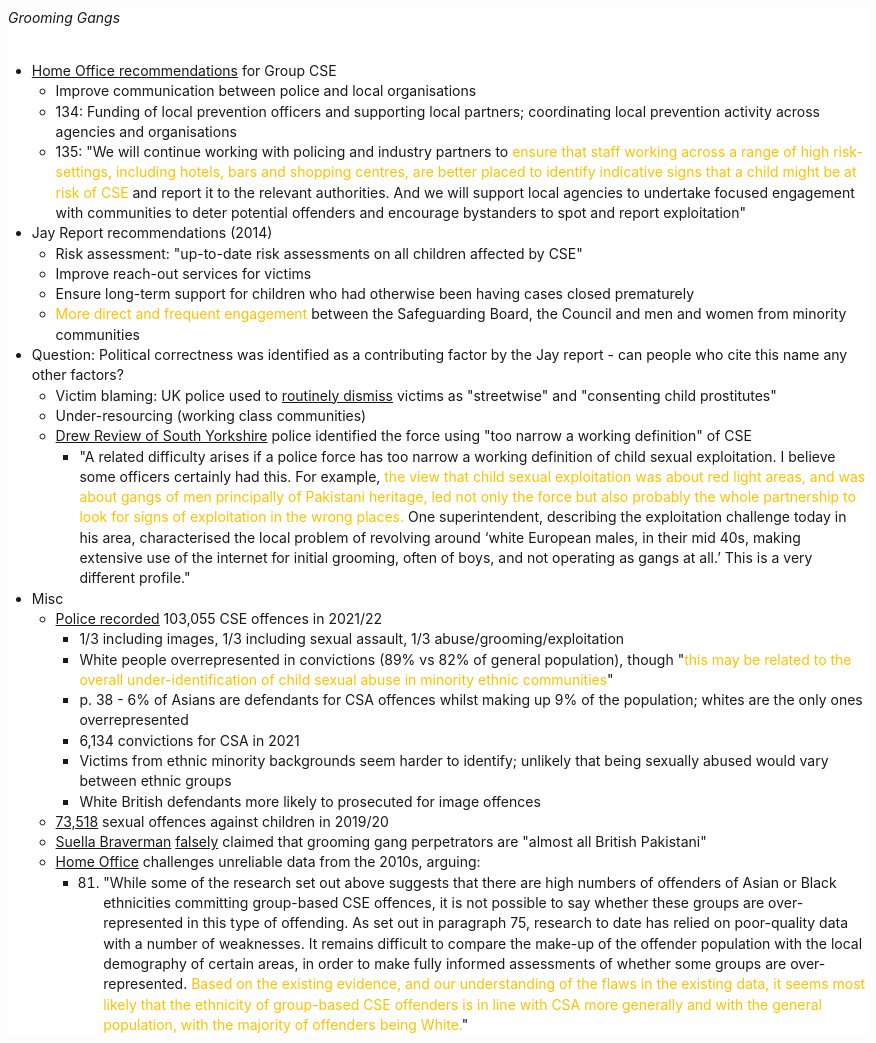 ###### Grooming Gangs 
- [Home Office recommendations](https://assets.publishing.service.gov.uk/media/5fd87e348fa8f54d5733f532/Group-based_CSE_Paper.pdf) for Group CSE
	- Improve communication between police and local organisations 
	- 134: Funding of local prevention officers and supporting local partners; coordinating local prevention activity across agencies and organisations 
	- 135: "We will continue working with policing and industry partners to <span style="color:#ffc000">ensure that staff working across a range of high risk-settings, including hotels, bars and shopping centres, are better placed to identify indicative signs that a child might be at risk of CSE</span> and report it to the relevant authorities. And we will support local agencies to undertake focused engagement with communities to deter potential offenders and encourage bystanders to spot and report exploitation" 
- Jay Report recommendations (2014) 
	- Risk assessment: "up-to-date risk assessments on all children affected by CSE"
	- Improve reach-out services for victims 
	- Ensure long-term support for children who had otherwise been having cases closed prematurely 
	- <span style="color:#ffc000">More direct and frequent engagement</span> between the Safeguarding Board, the Council and men and women from minority communities 
- Question: Political correctness was identified as a contributing factor by the Jay report - can people who cite this name any other factors? 
	- Victim blaming: UK police used to [routinely dismiss](https://journals.sagepub.com/doi/full/10.1177/0306396819895727#bibr119-0306396819895727) victims as "streetwise" and "consenting child prostitutes" 
	- Under-resourcing (working class communities)
	- [Drew Review of South Yorkshire](http://www.drewreview.uk/wp-content/uploads/2016/03/SYP030-Final-report.pdf) police identified the force using "too narrow a working definition" of CSE
		- "A related difficulty arises if a police force has too narrow a working definition of child sexual exploitation. I believe some officers certainly had this. For example, <span style="color:#ffc000">the view that child sexual exploitation was about red light areas, and was about gangs of men principally of Pakistani heritage, led not only the force but also probably the whole partnership to look for signs of exploitation in the wrong places.</span> One superintendent, describing the exploitation challenge today in his area, characterised the local problem of revolving around ‘white European males, in their mid 40s, making extensive use of the internet for initial grooming, often of boys, and not operating as gangs at all.’ This is a very different profile."
- Misc
	- [Police recorded](https://www.csacentre.org.uk/app/uploads/2023/09/Child-sexual-abuse-in-2021-22-Trends-in-official-data.pdf) 103,055 CSE offences in 2021/22 
		- 1/3 including images, 1/3 including sexual assault, 1/3 abuse/grooming/exploitation 
		- White people overrepresented in convictions (89% vs 82% of general population), though "<span style="color:#ffc000">this may be related to the overall under-identification of child sexual abuse in minority ethnic communities</span>" 
		- p. 38 - 6% of Asians are defendants for CSA offences whilst making up 9% of the population; whites are the only ones overrepresented 
		- 6,134 convictions for CSA in 2021 
		- Victims from ethnic minority backgrounds seem harder to identify; unlikely that being sexually abused would vary between ethnic groups 
		- White British defendants more likely to prosecuted for image offences 
	- [73,518](https://www.nspcc.org.uk/about-us/news-opinion/2020/child-sexual-offences-rise/) sexual offences against children in 2019/20
	- [Suella Braverman](https://www.bbc.co.uk/news/uk-politics-66960890) [falsely](https://assets.publishing.service.gov.uk/government/uploads/system/uploads/attachment_data/file/944206/Group-based_CSE_Paper.pdf) claimed that grooming gang perpetrators are "almost all British Pakistani" 
	- [Home Office](https://assets.publishing.service.gov.uk/government/uploads/system/uploads/attachment_data/file/944206/Group-based_CSE_Paper.pdf) challenges unreliable data from the 2010s, arguing: 
		- 81. "While some of the research set out above suggests that there are high numbers of offenders of Asian or Black ethnicities committing group-based CSE offences, it is not possible to say whether these groups are over-represented in this type of offending. As set out in paragraph 75, research to date has relied on poor-quality data with a number of weaknesses. It remains difficult to compare the make-up of the offender population with the local demography of certain areas, in order to make fully informed assessments of whether some groups are over-represented. <span style="color:#ffc000">Based on the existing evidence, and our understanding of the flaws in the existing data, it seems most likely that the ethnicity of group-based CSE offenders is in line with CSA more generally and with the general population, with the majority of offenders being White.</span>"